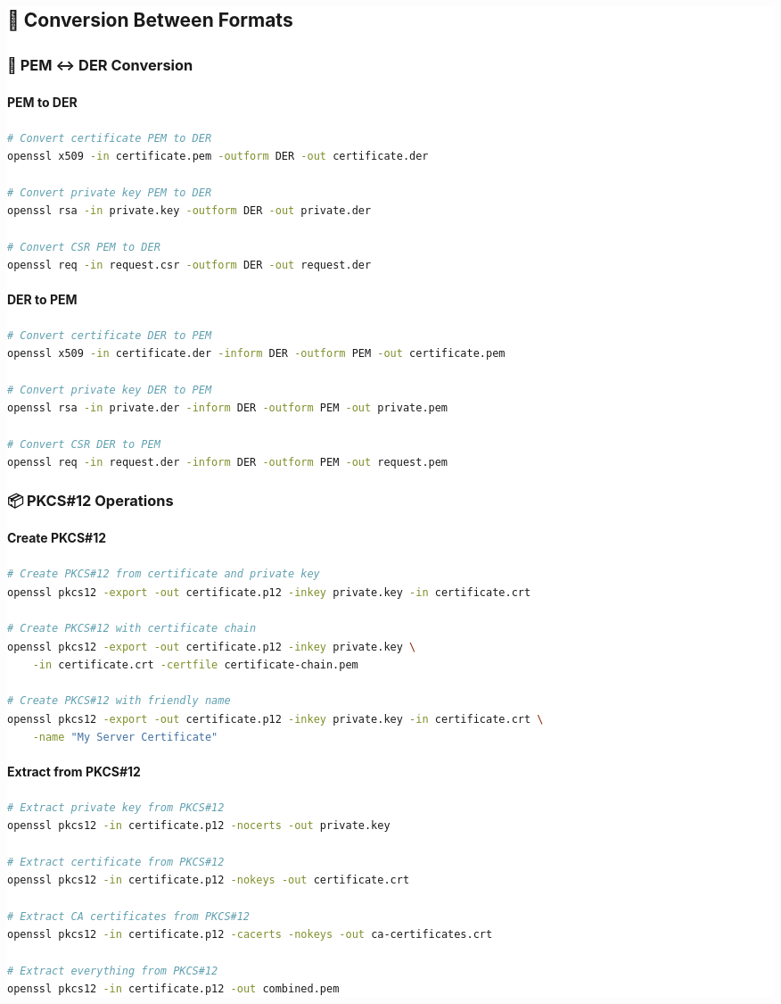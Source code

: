 
## 🔄 Conversion Between Formats

### 📝 **PEM ↔ DER Conversion**

#### PEM to DER
```bash
# Convert certificate PEM to DER
openssl x509 -in certificate.pem -outform DER -out certificate.der

# Convert private key PEM to DER
openssl rsa -in private.key -outform DER -out private.der

# Convert CSR PEM to DER
openssl req -in request.csr -outform DER -out request.der
```

#### DER to PEM
```bash
# Convert certificate DER to PEM
openssl x509 -in certificate.der -inform DER -outform PEM -out certificate.pem

# Convert private key DER to PEM
openssl rsa -in private.der -inform DER -outform PEM -out private.pem

# Convert CSR DER to PEM
openssl req -in request.der -inform DER -outform PEM -out request.pem
```

### 📦 **PKCS#12 Operations**

#### Create PKCS#12
```bash
# Create PKCS#12 from certificate and private key
openssl pkcs12 -export -out certificate.p12 -inkey private.key -in certificate.crt

# Create PKCS#12 with certificate chain
openssl pkcs12 -export -out certificate.p12 -inkey private.key \
    -in certificate.crt -certfile certificate-chain.pem

# Create PKCS#12 with friendly name
openssl pkcs12 -export -out certificate.p12 -inkey private.key -in certificate.crt \
    -name "My Server Certificate"
```

#### Extract from PKCS#12
```bash
# Extract private key from PKCS#12
openssl pkcs12 -in certificate.p12 -nocerts -out private.key

# Extract certificate from PKCS#12
openssl pkcs12 -in certificate.p12 -nokeys -out certificate.crt

# Extract CA certificates from PKCS#12
openssl pkcs12 -in certificate.p12 -cacerts -nokeys -out ca-certificates.crt

# Extract everything from PKCS#12
openssl pkcs12 -in certificate.p12 -out combined.pem
```
